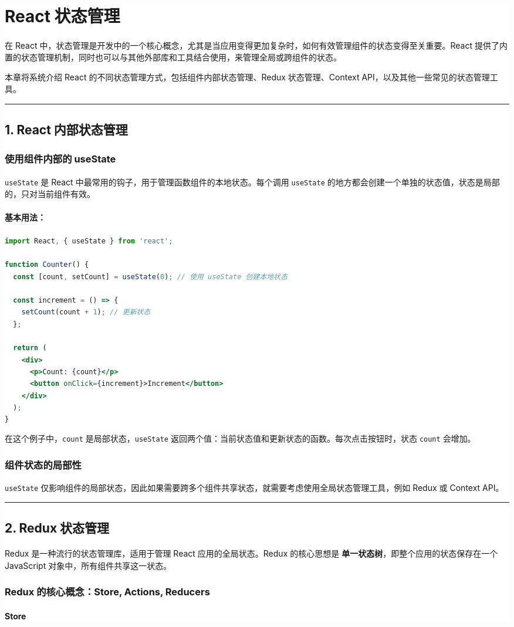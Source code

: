 # React 状态管理

在 React 中，状态管理是开发中的一个核心概念，尤其是当应用变得更加复杂时，如何有效管理组件的状态变得至关重要。React 提供了内置的状态管理机制，同时也可以与其他外部库和工具结合使用，来管理全局或跨组件的状态。

本章将系统介绍 React 的不同状态管理方式，包括组件内部状态管理、Redux 状态管理、Context API，以及其他一些常见的状态管理工具。

---

## **1. React 内部状态管理**

### **使用组件内部的 useState**

`useState` 是 React 中最常用的钩子，用于管理函数组件的本地状态。每个调用 `useState` 的地方都会创建一个单独的状态值，状态是局部的，只对当前组件有效。

#### **基本用法：**

```jsx
import React, { useState } from 'react';

function Counter() {
  const [count, setCount] = useState(0); // 使用 useState 创建本地状态

  const increment = () => {
    setCount(count + 1); // 更新状态
  };

  return (
    <div>
      <p>Count: {count}</p>
      <button onClick={increment}>Increment</button>
    </div>
  );
}
```

在这个例子中，`count` 是局部状态，`useState` 返回两个值：当前状态值和更新状态的函数。每次点击按钮时，状态 `count` 会增加。

### **组件状态的局部性**

`useState` 仅影响组件的局部状态，因此如果需要跨多个组件共享状态，就需要考虑使用全局状态管理工具，例如 Redux 或 Context API。

---

## **2. Redux 状态管理**

Redux 是一种流行的状态管理库，适用于管理 React 应用的全局状态。Redux 的核心思想是 **单一状态树**，即整个应用的状态保存在一个 JavaScript 对象中，所有组件共享这一状态。

### **Redux 的核心概念：Store, Actions, Reducers**

#### **Store**
